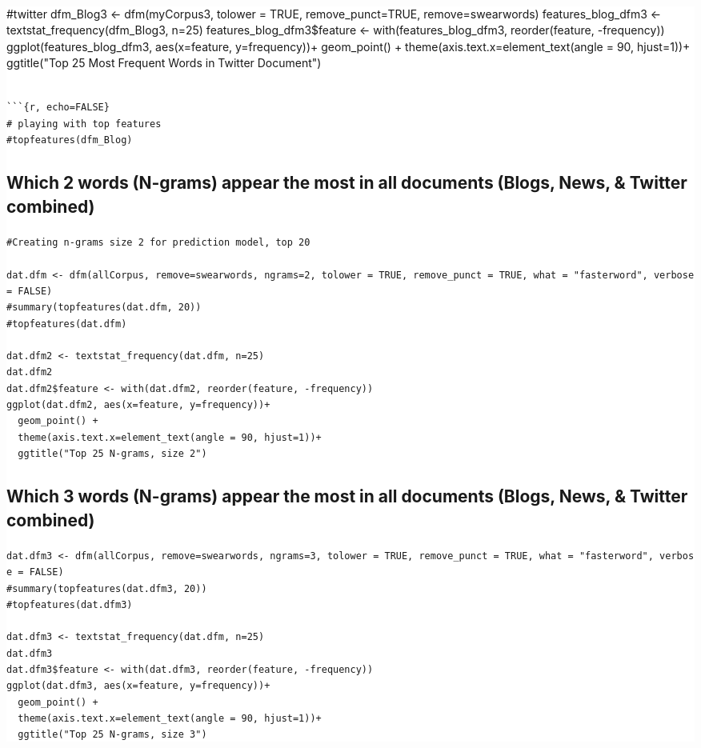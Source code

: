 #twitter
dfm_Blog3 <- dfm(myCorpus3, tolower = TRUE, remove_punct=TRUE, remove=swearwords)
features_blog_dfm3 <- textstat_frequency(dfm_Blog3, n=25)
features_blog_dfm3$feature <- with(features_blog_dfm3, reorder(feature, -frequency))
ggplot(features_blog_dfm3, aes(x=feature, y=frequency))+
  geom_point() + 
  theme(axis.text.x=element_text(angle = 90, hjust=1))+
  ggtitle("Top 25 Most Frequent Words in Twitter Document")
```

```{r, echo=FALSE}
# playing with top features
#topfeatures(dfm_Blog)
```


## Which 2 words (N-grams) appear the most in all documents (Blogs, News, & Twitter combined) 
```{r, echo=FALSE}
#Creating n-grams size 2 for prediction model, top 20

dat.dfm <- dfm(allCorpus, remove=swearwords, ngrams=2, tolower = TRUE, remove_punct = TRUE, what = "fasterword", verbose = FALSE)
#summary(topfeatures(dat.dfm, 20))
#topfeatures(dat.dfm)

dat.dfm2 <- textstat_frequency(dat.dfm, n=25)
dat.dfm2
dat.dfm2$feature <- with(dat.dfm2, reorder(feature, -frequency))
ggplot(dat.dfm2, aes(x=feature, y=frequency))+
  geom_point() + 
  theme(axis.text.x=element_text(angle = 90, hjust=1))+
  ggtitle("Top 25 N-grams, size 2")
```

## Which 3 words (N-grams) appear the most in all documents (Blogs, News, & Twitter combined)
```{r, echo=FALSE}
dat.dfm3 <- dfm(allCorpus, remove=swearwords, ngrams=3, tolower = TRUE, remove_punct = TRUE, what = "fasterword", verbose = FALSE)
#summary(topfeatures(dat.dfm3, 20))
#topfeatures(dat.dfm3)

dat.dfm3 <- textstat_frequency(dat.dfm, n=25)
dat.dfm3
dat.dfm3$feature <- with(dat.dfm3, reorder(feature, -frequency))
ggplot(dat.dfm3, aes(x=feature, y=frequency))+
  geom_point() + 
  theme(axis.text.x=element_text(angle = 90, hjust=1))+
  ggtitle("Top 25 N-grams, size 3")
```
